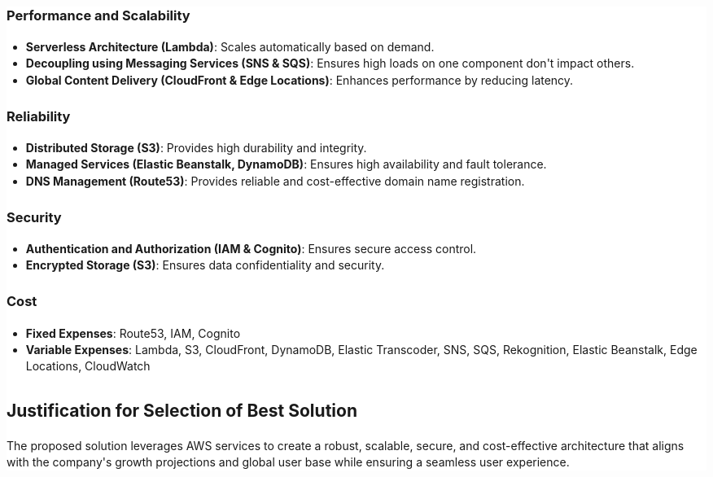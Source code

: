### Performance and Scalability

- **Serverless Architecture (Lambda)**: Scales automatically based on demand.
- **Decoupling using Messaging Services (SNS & SQS)**: Ensures high loads on one component don't impact others.
- **Global Content Delivery (CloudFront & Edge Locations)**: Enhances performance by reducing latency.

### Reliability

- **Distributed Storage (S3)**: Provides high durability and integrity.
- **Managed Services (Elastic Beanstalk, DynamoDB)**: Ensures high availability and fault tolerance.
- **DNS Management (Route53)**: Provides reliable and cost-effective domain name registration.

### Security

- **Authentication and Authorization (IAM & Cognito)**: Ensures secure access control.
- **Encrypted Storage (S3)**: Ensures data confidentiality and security.

### Cost

- **Fixed Expenses**: Route53, IAM, Cognito
- **Variable Expenses**: Lambda, S3, CloudFront, DynamoDB, Elastic Transcoder, SNS, SQS, Rekognition, Elastic Beanstalk, Edge Locations, CloudWatch

## Justification for Selection of Best Solution

The proposed solution leverages AWS services to create a robust, scalable, secure, and cost-effective architecture that aligns with the company's growth projections and global user base while ensuring a seamless user experience.